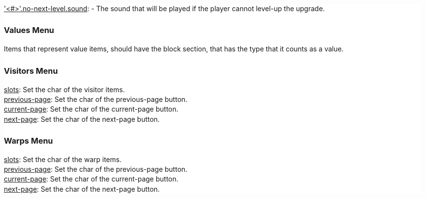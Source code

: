 <u>'<#>'.no-next-level.sound</u>: - The sound that will be played if the player cannot level-up the upgrade.<br></div>

### Values Menu
<div class="offset-para">Items that represent value items, should have the block section, that has the type that it counts as a value.<br></div>

### Visitors Menu
<div class="offset-para"><u>slots</u>: Set the char of the visitor items.<br>
<u>previous-page</u>: Set the char of the previous-page button.<br>
<u>current-page</u>: Set the char of the current-page button.<br>
<u>next-page</u>: Set the char of the next-page button.<br></div>

### Warps Menu
<div class="offset-para"><u>slots</u>: Set the char of the warp items.<br>
<u>previous-page</u>: Set the char of the previous-page button.<br>
<u>current-page</u>: Set the char of the current-page button.<br>
<u>next-page</u>: Set the char of the next-page button.<br></div>